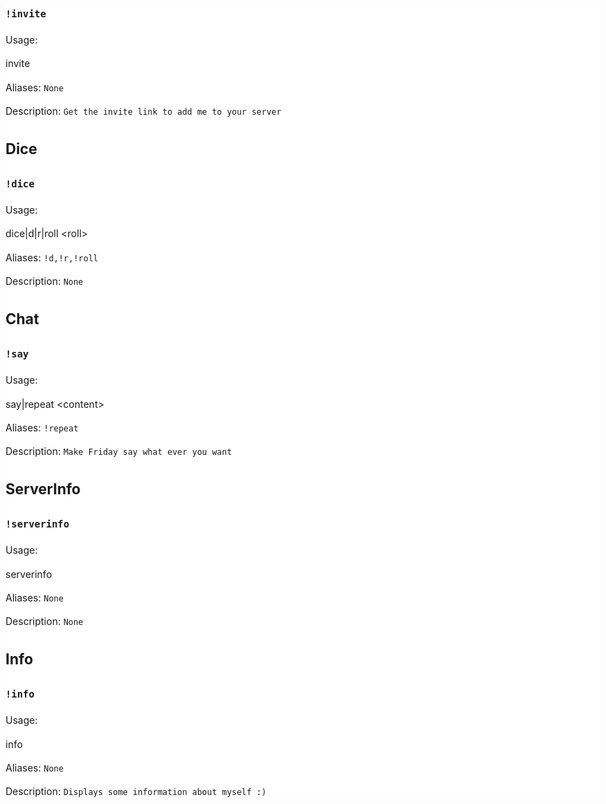 ### `!invite`

Usage:

  invite 

Aliases: ```None```

Description: ```Get the invite link to add me to your server```

## Dice

### `!dice`

Usage:

  dice\|d\|r\|roll \<roll>

Aliases: ```!d,!r,!roll```

Description: ```None```

## Chat

### `!say`

Usage:

  say\|repeat \<content>

Aliases: ```!repeat```

Description: ```Make Friday say what ever you want```

## ServerInfo

### `!serverinfo`

Usage:

  serverinfo 

Aliases: ```None```

Description: ```None```

## Info

### `!info`

Usage:

  info 

Aliases: ```None```

Description: ```Displays some information about myself :)```

